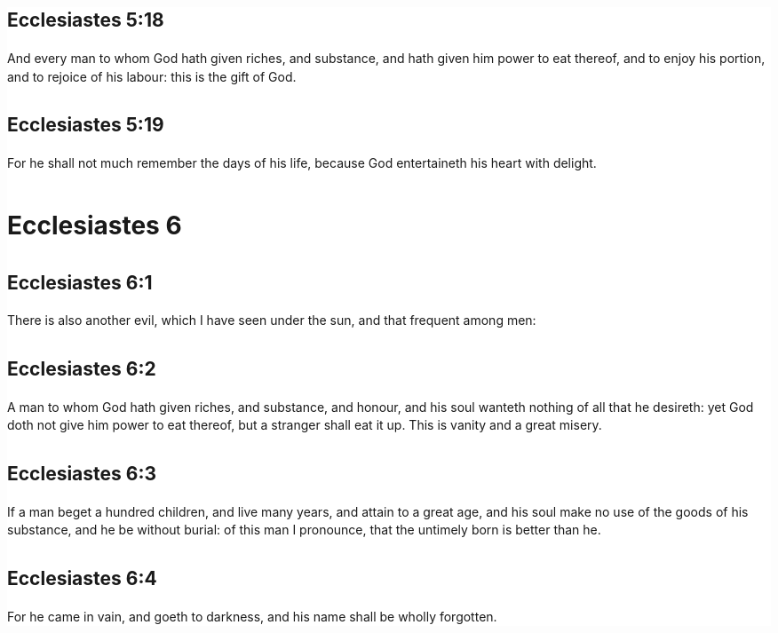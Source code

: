 
<a id="orgcfea4ab"></a>

## Ecclesiastes 5:18

And every man to whom God hath given riches, and substance, and hath given him power to eat thereof, and to enjoy his portion, and to rejoice of his labour: this is the gift of God.


<a id="orgbda2856"></a>

## Ecclesiastes 5:19

For he shall not much remember the days of his life, because God entertaineth his heart with delight. 


<a id="org7c79906"></a>

# Ecclesiastes 6


<a id="org6e9ce86"></a>

## Ecclesiastes 6:1

There is also another evil, which I have seen under the sun, and that frequent among men:


<a id="org979a042"></a>

## Ecclesiastes 6:2

A man to whom God hath given riches, and substance, and honour, and his soul wanteth nothing of all that he desireth: yet God doth not give him power to eat thereof, but a stranger shall eat it up. This is vanity and a great misery.


<a id="org2d3701e"></a>

## Ecclesiastes 6:3

If a man beget a hundred children, and live many years, and attain to a great age, and his soul make no use of the goods of his substance, and he be without burial: of this man I pronounce, that the untimely born is better than he.


<a id="orgb3d9b97"></a>

## Ecclesiastes 6:4

For he came in vain, and goeth to darkness, and his name shall be wholly forgotten.


<a id="org107d477"></a>
